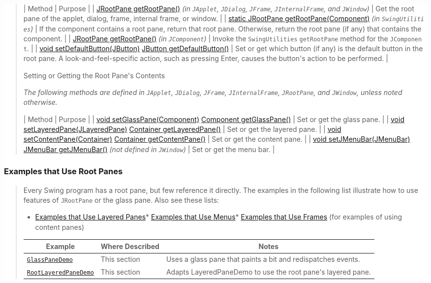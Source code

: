 > | Method | Purpose |
> | [JRootPane getRootPane()](http://download.oracle.com/javase/7/docs/api/javax/swing/JFrame.html#getRootPane())   *(in `JApplet`, `JDialog`, `JFrame`, `JInternalFrame`, and `JWindow`)* | Get the root pane of the applet, dialog, frame, internal frame, or window. |
> | [static JRootPane getRootPane(Component)](http://download.oracle.com/javase/7/docs/api/javax/swing/SwingUtilities.html#getRootPane(java.awt.Component))  *(in `SwingUtilities`)* | If the component contains a root pane, return that root pane. Otherwise, return the root pane (if any) that contains the component. |
> | [JRootPane getRootPane()](http://download.oracle.com/javase/7/docs/api/javax/swing/JComponent.html#getRootPane())   *(in `JComponent`)* | Invoke the `SwingUtilities` `getRootPane` method for the `JComponent`. |
> | [void setDefaultButton(JButton)](http://download.oracle.com/javase/7/docs/api/javax/swing/JRootPane.html#setDefaultButton(javax.swing.JButton))   [JButton getDefaultButton()](http://download.oracle.com/javase/7/docs/api/javax/swing/JRootPane.html#getDefaultButton()) | Set or get which button (if any) is the default button in the root pane. A look-and-feel-specific action, such as pressing Enter, causes the button's action to be performed. |
>
> Setting or Getting the Root Pane's Contents
>   
> *The following methods are defined in
> `JApplet`,
> `JDialog`,
> `JFrame`,
> `JInternalFrame`,
> `JRootPane`, and
> `JWindow`,
> unless noted otherwise.*
>
> | Method | Purpose |
> | [void setGlassPane(Component)](http://download.oracle.com/javase/7/docs/api/javax/swing/JFrame.html#setGlassPane(java.awt.Component))   [Component getGlassPane()](http://download.oracle.com/javase/7/docs/api/javax/swing/JFrame.html#getGlassPane()) | Set or get the glass pane. |
> | [void setLayeredPane(JLayeredPane)](http://download.oracle.com/javase/7/docs/api/javax/swing/JFrame.html#setLayeredPane(javax.swing.JLayeredPane))   [Container getLayeredPane()](http://download.oracle.com/javase/7/docs/api/javax/swing/JFrame.html#getLayeredPane()) | Set or get the layered pane. |
> | [void setContentPane(Container)](http://download.oracle.com/javase/7/docs/api/javax/swing/JFrame.html#setContentPane(java.awt.Container))   [Container getContentPane()](http://download.oracle.com/javase/7/docs/api/javax/swing/JFrame.html#getContentPane()) | Set or get the content pane. |
> | [void setJMenuBar(JMenuBar)](http://download.oracle.com/javase/7/docs/api/javax/swing/JFrame.html#setJMenuBar(javax.swing.JMenuBar))   [JMenuBar getJMenuBar()](http://download.oracle.com/javase/7/docs/api/javax/swing/JFrame.html#getJMenuBar())  *(not defined in `JWindow`)* | Set or get the menu bar. |

### Examples that Use Root Panes

> Every Swing program has a root pane,
> but few reference it directly.
> The examples in the following list
> illustrate how to use features of `JRootPane`
> or the glass pane.
> Also see these lists:
>
> * [Examples that Use Layered Panes](layeredpane.html#eg)* [Examples that Use Menus](menu.html#eg)* [Examples that Use Frames](frame.html#eg)
>       (for examples of using content panes)
>
> | Example | Where Described | Notes |
> | --- | --- | --- |
> | [`GlassPaneDemo`](../examples/components/index.html#GlassPaneDemo) | This section | Uses a glass pane that paints a bit and redispatches events. |
> | [`RootLayeredPaneDemo`](../examples/components/index.html#RootLayeredPaneDemo) | This section | Adapts LayeredPaneDemo to use the root pane's layered pane. |